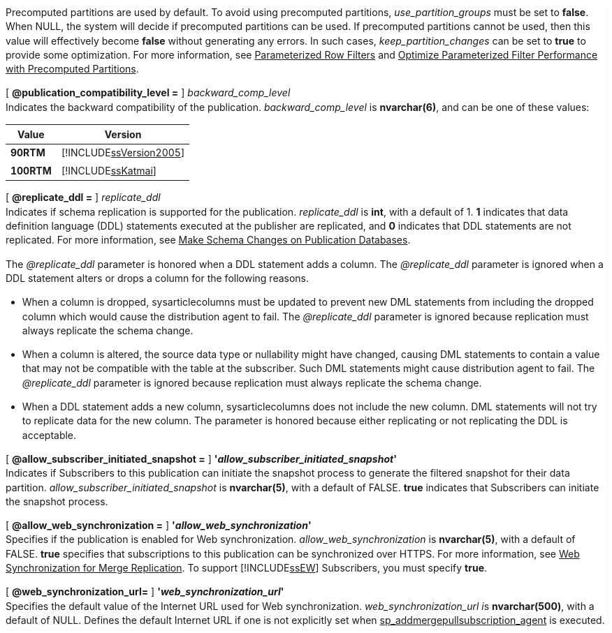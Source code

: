  Precomputed partitions are used by default. To avoid using precomputed partitions, *use_partition_groups* must be set to **false**. When NULL, the system will decide if precomputed partitions can be used. If precomputed partitions cannot be used, then this value will effectively become **false** without generating any errors. In such cases, *keep_partition_changes* can be set to **true** to provide some optimization. For more information, see [Parameterized Row Filters](../../relational-databases/replication/merge/parameterized-filters-parameterized-row-filters.md) and [Optimize Parameterized Filter Performance with Precomputed Partitions](../../relational-databases/replication/merge/parameterized-filters-optimize-for-precomputed-partitions.md).  
  
 [ **@publication_compatibility_level =** ] *backward_comp_level*  
 Indicates the backward compatibility of the publication. *backward_comp_level* is **nvarchar(6)**, and can be one of these values:  
  
|Value|Version|  
|-----------|-------------|  
|**90RTM**|[!INCLUDE[ssVersion2005](../../includes/ssversion2005-md.md)]|  
|**100RTM**|[!INCLUDE[ssKatmai](../../includes/sskatmai-md.md)]|  
  
 [ **@replicate_ddl =** ] *replicate_ddl*  
 Indicates if schema replication is supported for the publication. *replicate_ddl* is **int**, with a default of 1. **1** indicates that data definition language (DDL) statements executed at the publisher are replicated, and **0** indicates that DDL statements are not replicated. For more information, see [Make Schema Changes on Publication Databases](../../relational-databases/replication/publish/make-schema-changes-on-publication-databases.md).  
  
 The *@replicate_ddl* parameter is honored when a DDL statement adds a column. The *@replicate_ddl* parameter is ignored when a DDL statement alters or drops a column for the following reasons.  
  
-   When a column is dropped, sysarticlecolumns must be updated to prevent new DML statements from including the dropped column which would cause the distribution agent to fail. The *@replicate_ddl* parameter is ignored because replication must always replicate the schema change.  
  
-   When a column is altered, the source data type or nullability might have changed, causing DML statements to contain a value that may not be compatible with the table at the subscriber. Such DML statements might cause distribution agent to fail. The *@replicate_ddl* parameter is ignored because replication must always replicate the schema change.  
  
-   When a DDL statement adds a new column, sysarticlecolumns does not include the new column. DML statements will not try to replicate data for the new column. The parameter is honored because either replicating or not replicating the DDL is acceptable.  
  
 [ **@allow_subscriber_initiated_snapshot =** ] **'***allow_subscriber_initiated_snapshot***'**  
 Indicates if Subscribers to this publication can initiate the snapshot process to generate the filtered snapshot for their data partition. *allow_subscriber_initiated_snapshot* is **nvarchar(5)**, with a default of FALSE. **true** indicates that Subscribers can initiate the snapshot process.  
  
 [ **@allow_web_synchronization =** ] **'***allow_web_synchronization***'**  
 Specifies if the publication is enabled for Web synchronization. *allow_web_synchronization* is **nvarchar(5)**, with a default of FALSE. **true** specifies that subscriptions to this publication can be synchronized over HTTPS. For more information, see [Web Synchronization for Merge Replication](../../relational-databases/replication/web-synchronization-for-merge-replication.md). To support [!INCLUDE[ssEW](../../includes/ssew-md.md)] Subscribers, you must specify **true**.  
  
 [ **@web_synchronization_url=** ] **'***web_synchronization_url***'**  
 Specifies the default value of the Internet URL used for Web synchronization. *web_synchronization_url i*s **nvarchar(500)**, with a default of NULL. Defines the default Internet URL if one is not explicitly set when [sp_addmergepullsubscription_agent](../../relational-databases/system-stored-procedures/sp-addmergepullsubscription-agent-transact-sql.md) is executed.  
  